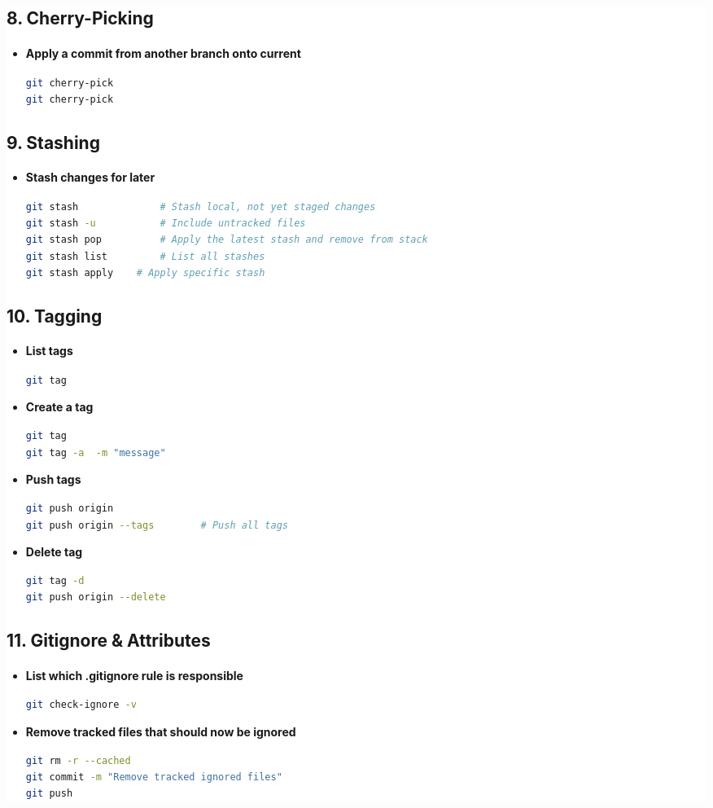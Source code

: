 ## 8. Cherry-Picking

- **Apply a commit from another branch onto current**
  ```sh
  git cherry-pick 
  git cherry-pick  
  ```

## 9. Stashing

- **Stash changes for later**
  ```sh
  git stash              # Stash local, not yet staged changes
  git stash -u           # Include untracked files
  git stash pop          # Apply the latest stash and remove from stack
  git stash list         # List all stashes
  git stash apply    # Apply specific stash
  ```

## 10. Tagging

- **List tags**
  ```sh
  git tag
  ```

- **Create a tag**
  ```sh
  git tag 
  git tag -a  -m "message"
  ```

- **Push tags**
  ```sh
  git push origin 
  git push origin --tags        # Push all tags
  ```

- **Delete tag**
  ```sh
  git tag -d 
  git push origin --delete 
  ```

## 11. Gitignore & Attributes

- **List which .gitignore rule is responsible**
  ```sh
  git check-ignore -v 
  ```

- **Remove tracked files that should now be ignored**
  ```sh
  git rm -r --cached 
  git commit -m "Remove tracked ignored files"
  git push
  ```
